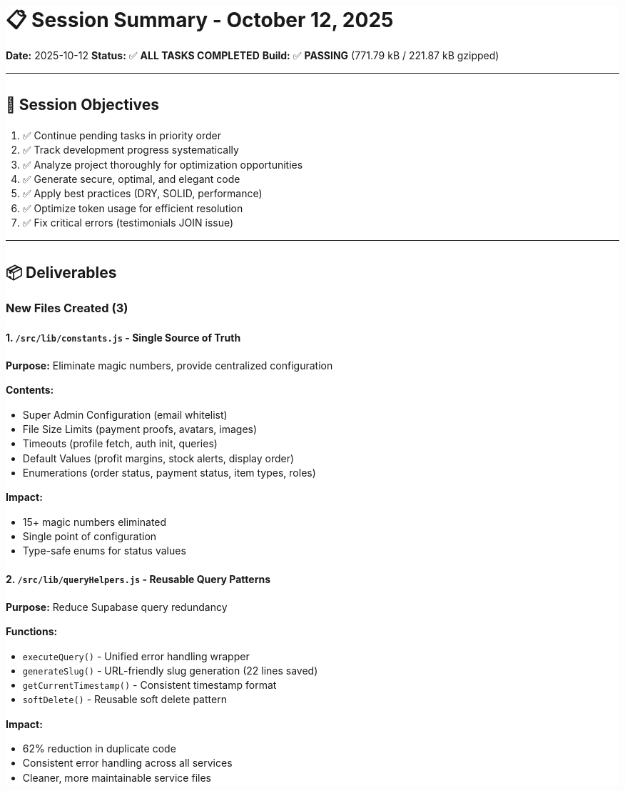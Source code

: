 # 📋 Session Summary - October 12, 2025

**Date:** 2025-10-12
**Status:** ✅ **ALL TASKS COMPLETED**
**Build:** ✅ **PASSING** (771.79 kB / 221.87 kB gzipped)

---

## 🎯 Session Objectives

1. ✅ Continue pending tasks in priority order
2. ✅ Track development progress systematically
3. ✅ Analyze project thoroughly for optimization opportunities
4. ✅ Generate secure, optimal, and elegant code
5. ✅ Apply best practices (DRY, SOLID, performance)
6. ✅ Optimize token usage for efficient resolution
7. ✅ Fix critical errors (testimonials JOIN issue)

---

## 📦 Deliverables

### New Files Created (3)

#### 1. `/src/lib/constants.js` - Single Source of Truth
**Purpose:** Eliminate magic numbers, provide centralized configuration

**Contents:**
- Super Admin Configuration (email whitelist)
- File Size Limits (payment proofs, avatars, images)
- Timeouts (profile fetch, auth init, queries)
- Default Values (profit margins, stock alerts, display order)
- Enumerations (order status, payment status, item types, roles)

**Impact:**
- 15+ magic numbers eliminated
- Single point of configuration
- Type-safe enums for status values

#### 2. `/src/lib/queryHelpers.js` - Reusable Query Patterns
**Purpose:** Reduce Supabase query redundancy

**Functions:**
- `executeQuery()` - Unified error handling wrapper
- `generateSlug()` - URL-friendly slug generation (22 lines saved)
- `getCurrentTimestamp()` - Consistent timestamp format
- `softDelete()` - Reusable soft delete pattern

**Impact:**
- 62% reduction in duplicate code
- Consistent error handling across all services
- Cleaner, more maintainable service files
